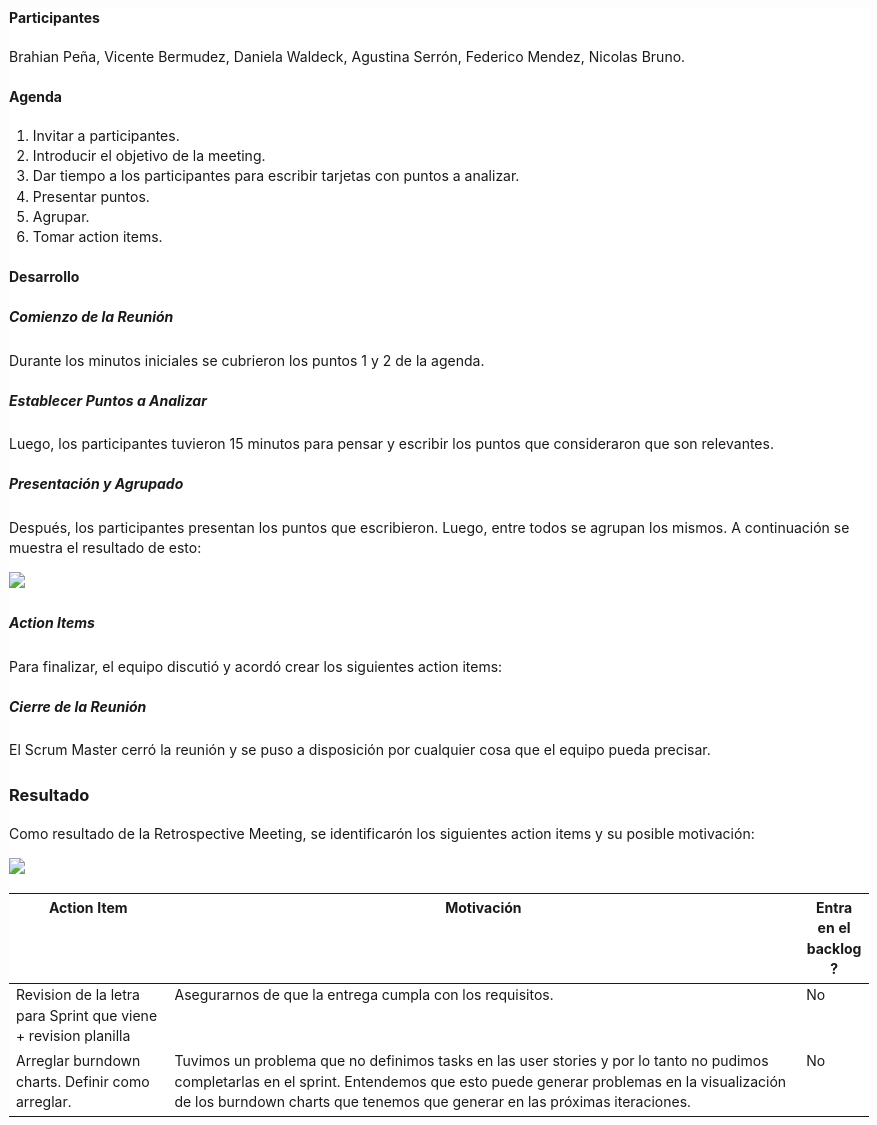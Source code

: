 #### Participantes
Brahian Peña, Vicente Bermudez, Daniela Waldeck, Agustina Serrón, Federico Mendez, Nicolas Bruno.

#### Agenda

1. Invitar a participantes.
2. Introducir el objetivo de la meeting.
4. Dar tiempo a los participantes para escribir tarjetas con puntos a analizar.
5. Presentar puntos.
6. Agrupar.
7. Tomar action items.

#### Desarrollo

##### Comienzo de la Reunión
Durante los minutos iniciales se cubrieron los puntos 1 y 2 de la agenda.

##### Establecer Puntos a Analizar
Luego, los participantes tuvieron 15 minutos para pensar y escribir los puntos que consideraron que son relevantes.

##### Presentación y Agrupado
Después, los participantes presentan los puntos que escribieron. Luego, entre todos se agrupan los mismos. A continuación se muestra el resultado de esto:

![](https://github.com/vincentes/Equipo3-B.P-A.S-V.B-F.M-N.B-D.W/assets/11695552/bde49ac4-d58e-4ffb-8d33-0998d79d8696)


##### Action Items
Para finalizar, el equipo discutió y acordó crear los siguientes action items:

##### Cierre de la Reunión
El Scrum Master cerró la reunión y se puso a disposición por cualquier cosa que el equipo pueda precisar.

### Resultado
Como resultado de la Retrospective Meeting, se identificarón los siguientes action items y su posible motivación:

![](https://github.com/vincentes/Equipo3-B.P-A.S-V.B-F.M-N.B-D.W/assets/11695552/c376eb4f-1dfd-46d2-a471-6a59027f4ca0)

| Action Item | Motivación | Entra en el backlog? |
| -------- | -------- | -------- |
| Revision de la letra para Sprint que viene + revision planilla     | Asegurarnos de que la entrega cumpla con los requisitos.     | No     |
| Arreglar burndown charts. Definir como arreglar.     | Tuvimos un problema que no definimos tasks en las user stories y por lo tanto no pudimos completarlas en el sprint. Entendemos que esto puede generar problemas en la visualización de los burndown charts que tenemos que generar en las próximas iteraciones.     | No     |
